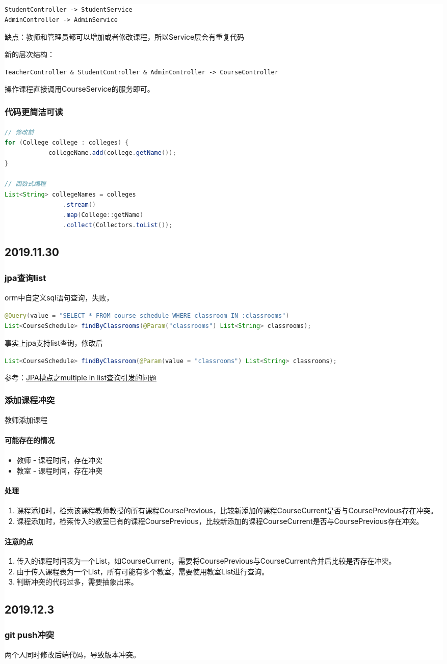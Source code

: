 ```
StudentController -> StudentService
AdminController -> AdminService
```
缺点：教师和管理员都可以增加或者修改课程，所以Service层会有重复代码

新的层次结构：
```
TeacherController & StudentController & AdminController -> CourseController
```
操作课程直接调用CourseService的服务即可。
### 代码更简洁可读
```java
// 修改前
for (College college : colleges) {
            collegeName.add(college.getName());
}

// 函数式编程
List<String> collegeNames = colleges
                .stream()
                .map(College::getName)
                .collect(Collectors.toList());
```
## 2019.11.30
### jpa查询list
orm中自定义sql语句查询，失败，
```java
@Query(value = "SELECT * FROM course_schedule WHERE classroom IN :classrooms")
List<CourseSchedule> findByClassrooms(@Param("classrooms") List<String> classrooms);
```
事实上jpa支持list查询，修改后
```java
List<CourseSchedule> findByClassroom(@Param(value = "classrooms") List<String> classrooms);
```
参考：[JPA槽点之multiple in list查询引发的问题](https://blog.csdn.net/qq_17776287/article/details/78926291)
### 添加课程冲突
教师添加课程
#### 可能存在的情况
* 教师 - 课程时间，存在冲突
* 教室 - 课程时间，存在冲突
#### 处理
1. 课程添加时，检索该课程教师教授的所有课程CoursePrevious，比较新添加的课程CourseCurrent是否与CoursePrevious存在冲突。
2. 课程添加时，检索传入的教室已有的课程CoursePrevious，比较新添加的课程CourseCurrent是否与CoursePrevious存在冲突。
#### 注意的点
1. 传入的课程时间表为一个List，如CourseCurrent，需要将CoursePrevious与CourseCurrent合并后比较是否存在冲突。
2. 由于传入课程表为一个List，所有可能有多个教室，需要使用教室List进行查询。
3. 判断冲突的代码过多，需要抽象出来。
## 2019.12.3
### git push冲突
两个人同时修改后端代码，导致版本冲突。
